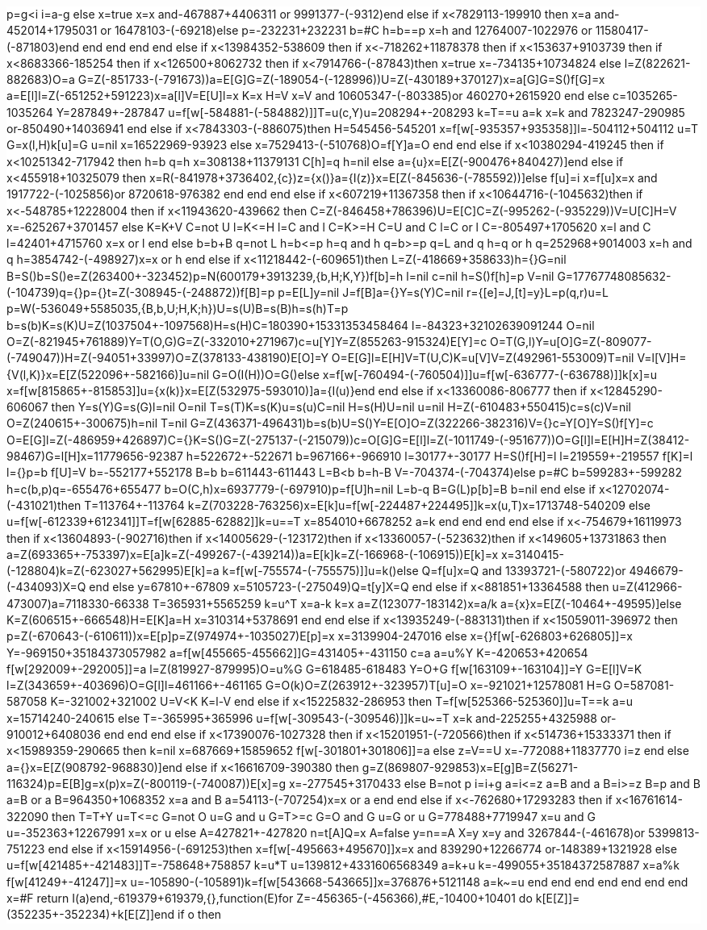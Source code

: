 p=g<i i=a-g else x=true x=x and-467887+4406311 or 9991377-(-9312)end else if x<7829113-199910 then x=a and-452014+1795031 or 16478103-(-69218)else p=-232231+232231 b=#C h=b==p x=h and 12764007-1022976 or 11580417-(-871803)end end end end end else if x<13984352-538609 then if x<-718262+11878378 then if x<153637+9103739 then if x<8683366-185254 then if x<126500+8062732 then if x<7914766-(-87843)then x=true x=-734135+10734824 else l=Z(822621-882683)O=a G=Z(-851733-(-791673))a=E[G]G=Z(-189054-(-128996))U=Z(-430189+370127)x=a[G]G=S()f[G]=x a=E[l]l=Z(-651252+591223)x=a[l]V=E[U]l=x K=x H=V x=V and 10605347-(-803385)or 460270+2615920 end else c=1035265-1035264 Y=287849+-287847 u=f[w[-584881-(-584882)]]T=u(c,Y)u=208294+-208293 k=T==u a=k x=k and 7823247-290985 or-850490+14036941 end else if x<7843303-(-886075)then H=545456-545201 x=f[w[-935357+935358]]l=-504112+504112 u=T G=x(l,H)k[u]=G u=nil x=16522969-93923 else x=7529413-(-510768)O=f[Y]a=O end end else if x<10380294-419245 then if x<10251342-717942 then h=b q=h x=308138+11379131 C[h]=q h=nil else a={u}x=E[Z(-900476+840427)]end else if x<455918+10325079 then x=R(-841978+3736402,{c})z={x()}a={I(z)}x=E[Z(-845636-(-785592))]else f[u]=i x=f[u]x=x and 1917722-(-1025856)or 8720618-976382 end end end else if x<607219+11367358 then if x<10644716-(-1045632)then if x<-548785+12228004 then if x<11943620-439662 then C=Z(-846458+786396)U=E[C]C=Z(-995262-(-935229))V=U[C]H=V x=-625267+3701457 else K=K+V C=not U l=K<=H l=C and l C=K>=H C=U and C l=C or l C=-805497+1705620 x=l and C l=42401+4715760 x=x or l end else b=b+B q=not L h=b<=p h=q and h q=b>=p q=L and q h=q or h q=252968+9014003 x=h and q h=3854742-(-498927)x=x or h end else if x<11218442-(-609651)then L=Z(-418669+358633)h={}G=nil B=S()b=S()e=Z(263400+-323452)p=N(600179+3913239,{b,H;K,Y})f[b]=h l=nil c=nil h=S()f[h]=p V=nil G=17767748085632-(-104739)q={}p={}t=Z(-308945-(-248872))f[B]=p p=E[L]y=nil J=f[B]a={}Y=s(Y)C=nil r={[e]=J,[t]=y}L=p(q,r)u=L p=W(-536049+5585035,{B,b,U;H,K;h})U=s(U)B=s(B)h=s(h)T=p b=s(b)K=s(K)U=Z(1037504+-1097568)H=s(H)C=180390+15331353458464 l=-84323+32102639091244 O=nil O=Z(-821945+761889)Y=T(O,G)G=Z(-332010+271967)c=u[Y]Y=Z(855263-915324)E[Y]=c O=T(G,l)Y=u[O]G=Z(-809077-(-749047))H=Z(-94051+33997)O=Z(378133-438190)E[O]=Y O=E[G]l=E[H]V=T(U,C)K=u[V]V=Z(492961-553009)T=nil V=l[V]H={V(l,K)}x=E[Z(522096+-582166)]u=nil G=O(I(H))O=G()else x=f[w[-760494-(-760504)]]u=f[w[-636777-(-636788)]]k[x]=u x=f[w[815865+-815853]]u={x(k)}x=E[Z(532975-593010)]a={I(u)}end end else if x<13360086-806777 then if x<12845290-606067 then Y=s(Y)G=s(G)l=nil O=nil T=s(T)K=s(K)u=s(u)C=nil H=s(H)U=nil u=nil H=Z(-610483+550415)c=s(c)V=nil O=Z(240615+-300675)h=nil T=nil G=Z(436371-496431)b=s(b)U=S()Y=E[O]O=Z(322266-382316)V={}c=Y[O]Y=S()f[Y]=c O=E[G]l=Z(-486959+426897)C={}K=S()G=Z(-275137-(-215079))c=O[G]G=E[l]l=Z(-1011749-(-951677))O=G[l]l=E[H]H=Z(38412-98467)G=l[H]x=11779656-92387 h=522672+-522671 b=967166+-966910 l=30177+-30177 H=S()f[H]=l l=219559+-219557 f[K]=l l={}p=b f[U]=V b=-552177+552178 B=b b=611443-611443 L=B<b b=h-B V=-704374-(-704374)else p=#C b=599283+-599282 h=c(b,p)q=-655476+655477 b=O(C,h)x=6937779-(-697910)p=f[U]h=nil L=b-q B=G(L)p[b]=B b=nil end else if x<12702074-(-431021)then T=113764+-113764 k=Z(703228-763256)x=E[k]u=f[w[-224487+224495]]k=x(u,T)x=1713748-540209 else u=f[w[-612339+612341]]T=f[w[62885-62882]]k=u==T x=854010+6678252 a=k end end end end else if x<-754679+16119973 then if x<13604893-(-902716)then if x<14005629-(-123172)then if x<13360057-(-523632)then if x<149605+13731863 then a=Z(693365+-753397)x=E[a]k=Z(-499267-(-439214))a=E[k]k=Z(-166968-(-106915))E[k]=x x=3140415-(-128804)k=Z(-623027+562995)E[k]=a k=f[w[-755574-(-755575)]]u=k()else Q=f[u]x=Q and 13393721-(-580722)or 4946679-(-434093)X=Q end else y=67810+-67809 x=5105723-(-275049)Q=t[y]X=Q end else if x<881851+13364588 then u=Z(412966-473007)a=7118330-66338 T=365931+5565259 k=u^T x=a-k k=x a=Z(123077-183142)x=a/k a={x}x=E[Z(-10464+-49595)]else K=Z(606515+-666548)H=E[K]a=H x=310314+5378691 end end else if x<13935249-(-883131)then if x<15059011-396972 then p=Z(-670643-(-610611))x=E[p]p=Z(974974+-1035027)E[p]=x x=3139904-247016 else x={}f[w[-626803+626805]]=x Y=-969150+35184373057982 a=f[w[455665-455662]]G=431405+-431150 c=a a=u%Y K=-420653+420654 f[w[292009+-292005]]=a l=Z(819927-879995)O=u%G G=618485-618483 Y=O+G f[w[163109+-163104]]=Y G=E[l]V=K l=Z(343659+-403696)O=G[l]l=461166+-461165 G=O(k)O=Z(263912+-323957)T[u]=O x=-921021+12578081 H=G O=587081-587058 K=-321002+321002 U=V<K K=l-V end else if x<15225832-286953 then T=f[w[525366-525360]]u=T==k a=u x=15714240-240615 else T=-365995+365996 u=f[w[-309543-(-309546)]]k=u~=T x=k and-225255+4325988 or-910012+6408036 end end end else if x<17390076-1027328 then if x<15201951-(-720566)then if x<514736+15333371 then if x<15989359-290665 then k=nil x=687669+15859652 f[w[-301801+301806]]=a else z=V==U x=-772088+11837770 i=z end else a={}x=E[Z(908792-968830)]end else if x<16616709-390380 then g=Z(869807-929853)x=E[g]B=Z(56271-116324)p=E[B]g=x(p)x=Z(-800119-(-740087))E[x]=g x=-277545+3170433 else B=not p i=i+g a=i<=z a=B and a B=i>=z B=p and B a=B or a B=964350+1068352 x=a and B a=54113-(-707254)x=x or a end end else if x<-762680+17293283 then if x<16761614-322090 then T=T+Y u=T<=c G=not O u=G and u G=T>=c G=O and G u=G or u G=778488+7719947 x=u and G u=-352363+12267991 x=x or u else A=427821+-427820 n=t[A]Q=x A=false y=n==A X=y x=y and 3267844-(-461678)or 5399813-751223 end else if x<15914956-(-691253)then x=f[w[-495663+495670]]x=x and 839290+12266774 or-148389+1321928 else u=f[w[421485+-421483]]T=-758648+758857 k=u*T u=139812+4331606568349 a=k+u k=-499055+35184372587887 x=a%k f[w[41249+-41247]]=x u=-105890-(-105891)k=f[w[543668-543665]]x=376876+5121148 a=k~=u end end end end end end end x=#F return I(a)end,-619379+619379,{},function(E)for Z=-456365-(-456366),#E,-10400+10401 do k[E[Z]]=(352235+-352234)+k[E[Z]]end if o then